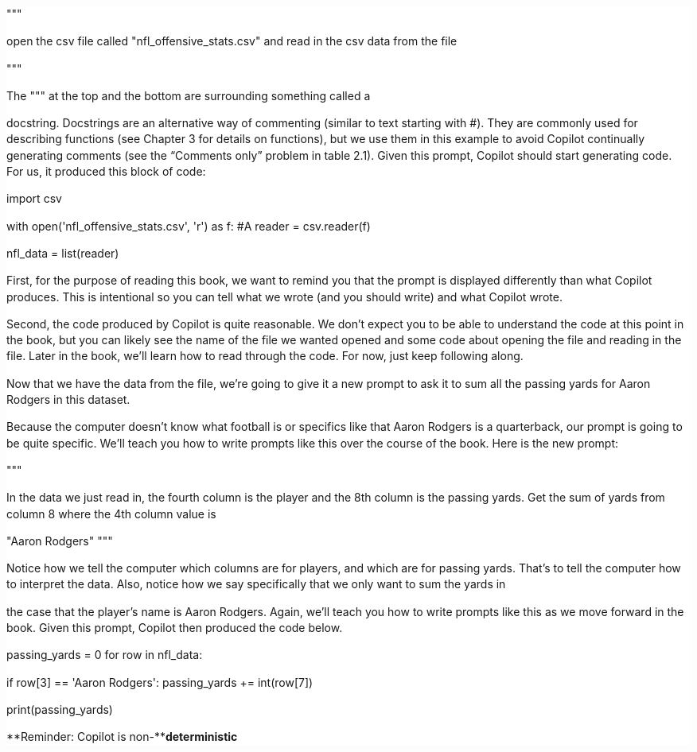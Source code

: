 """

open the csv file called "nfl\_offensive\_stats.csv" and read in the csv data from the file

"""

The """ at the top and the bottom are surrounding something called a

  

docstring. Docstrings are an alternative way of commenting (similar to text starting with #). They are commonly used for describing functions (see Chapter 3 for details on functions), but we use them in this example to avoid Copilot continually generating comments (see the “Comments only” problem in table 2.1). Given this prompt, Copilot should start generating code. For us, it produced this block of code:

import csv

with open('nfl\_offensive\_stats.csv', 'r') as f: #A reader = csv.reader(f)

nfl\_data \= list(reader)

First, for the purpose of reading this book, we want to remind you that the prompt is displayed differently than what Copilot produces. This is intentional so you can tell what we wrote (and you should write) and what Copilot wrote.

Second, the code produced by Copilot is quite reasonable. We don’t expect you to be able to understand the code at this point in the book, but you can likely see the name of the file we wanted opened and some code about opening the file and reading in the file. Later in the book, we’ll learn how to read through the code. For now, just keep following along.

Now that we have the data from the file, we’re going to give it a new prompt to ask it to sum all the passing yards for Aaron Rodgers in this dataset.

Because the computer doesn’t know what football is or specifics like that Aaron Rodgers is a quarterback, our prompt is going to be quite specific. We’ll teach you how to write prompts like this over the course of the book. Here is the new prompt:

"""

In the data we just read in, the fourth column is the player and the 8th column is the passing yards. Get the sum of yards from column 8 where the 4th column value is

"Aaron Rodgers" """

Notice how we tell the computer which columns are for players, and which are for passing yards. That’s to tell the computer how to interpret the data. Also, notice how we say specifically that we only want to sum the yards in

  

the case that the player’s name is Aaron Rodgers. Again, we’ll teach you how to write prompts like this as we move forward in the book. Given this prompt, Copilot then produced the code below.

passing\_yards = 0 for row in nfl\_data:

if row\[3\] == 'Aaron Rodgers': passing\_yards += int(row\[7\])

print(passing\_yards)

**Reminder: Copilot is non-****deterministic**
